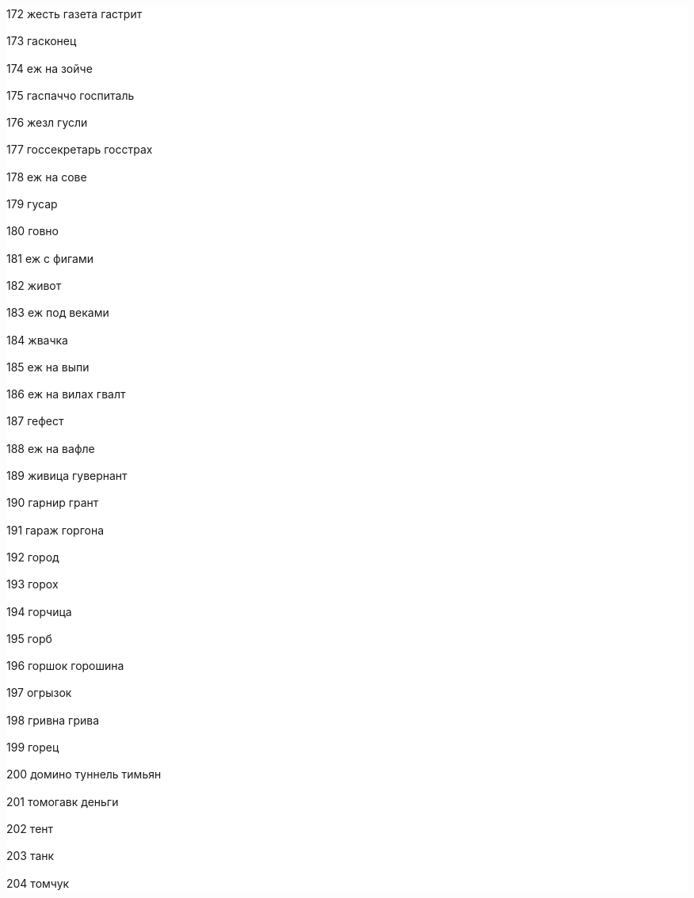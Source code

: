 172 жесть газета гастрит

173 гасконец

174 еж на зойче

175 гаспаччо госпиталь

176 жезл гусли

177 госсекретарь госстрах

178 еж на сове

179 гусар

180 говно

181 еж с фигами

182 живот

183 еж под веками

184 жвачка

185 еж на выпи

186 еж на вилах гвалт

187 гефест

188 еж на вафле

189 живица гувернант

190 гарнир грант

191 гараж горгона

192 город

193 горох

194 горчица

195 горб

196 горшок горошина

197 огрызок

198 гривна грива

199 горец

200 домино туннель тимьян

201 томогавк деньги

202 тент

203 танк

204 томчук
